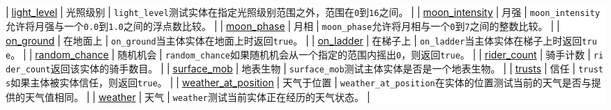 | [light_level](https://learn.microsoft.com/zh-cn/minecraft/creator/reference/content/entityreference/examples/filters/light_level) | 光照级别         | `light_level`测试实体在指定光照级别范围之外，范围在`0`到`16`之间。 |
| [moon_intensity](https://learn.microsoft.com/zh-cn/minecraft/creator/reference/content/entityreference/examples/filters/moon_intensity) | 月强             | `moon_intensity`允许将月强与一个`0.0`到`1.0`之间的浮点数比较。 |
| [moon_phase](https://learn.microsoft.com/zh-cn/minecraft/creator/reference/content/entityreference/examples/filters/moon_phase) | 月相             | `moon_phase`允许将月相与一个`0`到`7`之间的整数比较。         |
| [on_ground](https://learn.microsoft.com/zh-cn/minecraft/creator/reference/content/entityreference/examples/filters/on_ground) | 在地面上         | `on_ground`当主体实体在地面上时返回`true`。                  |
| [on_ladder](https://learn.microsoft.com/zh-cn/minecraft/creator/reference/content/entityreference/examples/filters/on_ladder) | 在梯子上         | `on_ladder`当主体实体在梯子上时返回`true`。                  |
| [random_chance](https://learn.microsoft.com/zh-cn/minecraft/creator/reference/content/entityreference/examples/filters/random_chance) | 随机机会         | `random_chance`如果随机机会从一个指定的范围内摇出`0`，则返回`true`。 |
| [rider_count](https://learn.microsoft.com/zh-cn/minecraft/creator/reference/content/entityreference/examples/filters/rider_count) | 骑手计数         | `rider_count`返回该实体的骑手数目。                          |
| [surface_mob](https://learn.microsoft.com/zh-cn/minecraft/creator/reference/content/entityreference/examples/filters/surface_mob) | 地表生物         | `surface_mob`测试主体实体是否是一个地表生物。                |
| [trusts](https://learn.microsoft.com/zh-cn/minecraft/creator/reference/content/entityreference/examples/filters/trusts) | 信任             | `trusts`如果主体被实体信任，则返回`true`。                   |
| [weather_at_position](https://learn.microsoft.com/zh-cn/minecraft/creator/reference/content/entityreference/examples/filters/weather_at_position) | 天气于位置       | `weather_at_position`在实体的位置测试当前的天气是否与提供的天气值相同。 |
| [weather](https://learn.microsoft.com/zh-cn/minecraft/creator/reference/content/entityreference/examples/filters/weather) | 天气             | `weather`测试当前实体正在经历的天气状态。                    |
